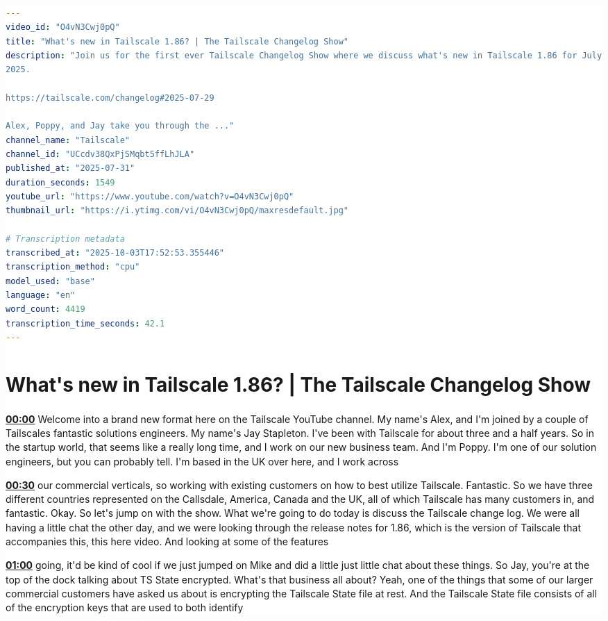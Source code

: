 ```yaml
---
video_id: "O4vN3Cwj0pQ"
title: "What's new in Tailscale 1.86? | The Tailscale Changelog Show"
description: "Join us for the first ever Tailscale Changelog Show where we discuss what's new in Tailscale 1.86 for July 2025.

https://tailscale.com/changelog#2025-07-29

Alex, Poppy, and Jay take you through the ..."
channel_name: "Tailscale"
channel_id: "UCcdv38QxPjSMqbt5ffLhJLA"
published_at: "2025-07-31"
duration_seconds: 1549
youtube_url: "https://www.youtube.com/watch?v=O4vN3Cwj0pQ"
thumbnail_url: "https://i.ytimg.com/vi/O4vN3Cwj0pQ/maxresdefault.jpg"

# Transcription metadata
transcribed_at: "2025-10-03T17:52:53.355446"
transcription_method: "cpu"
model_used: "base"
language: "en"
word_count: 4419
transcription_time_seconds: 42.1
---
```


# What's new in Tailscale 1.86? | The Tailscale Changelog Show

**[00:00](https://youtube.com/watch?v=O4vN3Cwj0pQ&t=0s)** Welcome into a brand new format here on the Tailscale YouTube channel. My name's Alex, and I'm joined by a couple of Tailscales fantastic solutions engineers. My name's Jay Stapleton. I've been with Tailscale for about three and a half years. So in the startup world, that seems like a really long time, and I work on our new business team. And I'm Poppy. I'm one of our solution engineers, but you can probably tell. I'm based in the UK over here, and I work across

**[00:30](https://youtube.com/watch?v=O4vN3Cwj0pQ&t=30s)** our commercial verticals, so working with existing customers on how to best utilize Tailscale. Fantastic. So we have three different countries represented on the Callsdale, America, Canada and the UK, all of which Tailscale has many customers in, and fantastic. Okay. So let's jump on with the show. What we're going to do today is discuss the Tailscale change log. We were all having a little chat the other day, and we were looking through the release notes for 1.86, which is the version of Tailscale that accompanies this, this here video. And looking at some of the features

**[01:00](https://youtube.com/watch?v=O4vN3Cwj0pQ&t=60s)** going, it'd be kind of cool if we just jumped on Mike and did a little just little chat about these things. So Jay, you're at the top of the dock talking about TS State encrypted. What's that business all about? Yeah, one of the things that some of our larger commercial customers have asked us about is encrypting the Tailscale State file at rest. And the Tailscale State file consists of all of the encryption keys that are used to both identify
